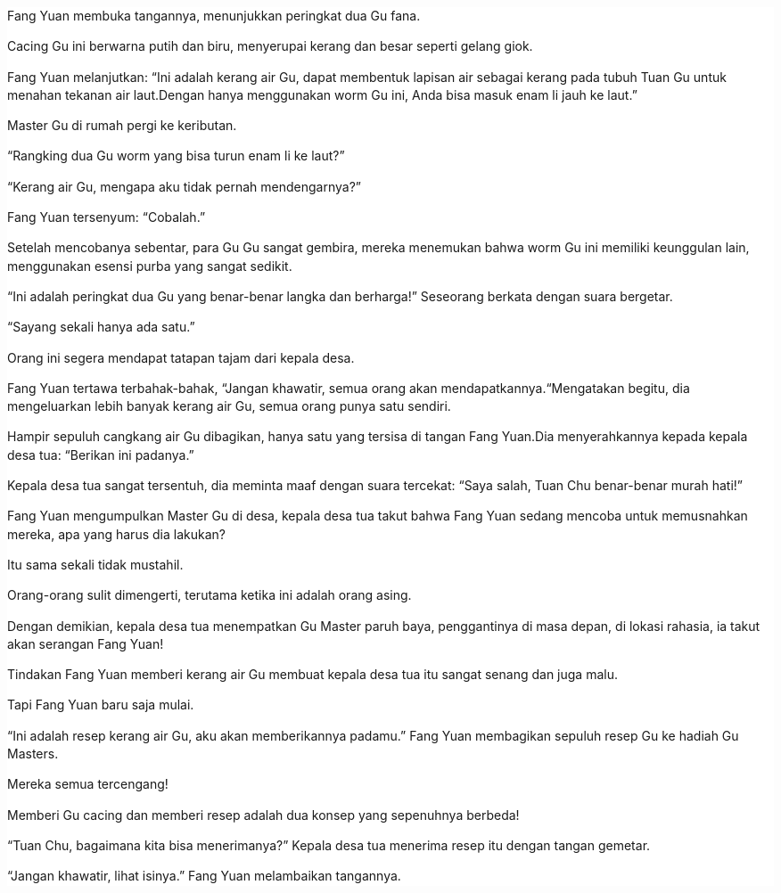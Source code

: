 

Fang Yuan membuka tangannya, menunjukkan peringkat dua Gu fana.

Cacing Gu ini berwarna putih dan biru, menyerupai kerang dan besar seperti gelang giok.

Fang Yuan melanjutkan: “Ini adalah kerang air Gu, dapat membentuk lapisan air sebagai kerang pada tubuh Tuan Gu untuk menahan tekanan air laut.Dengan hanya menggunakan worm Gu ini, Anda bisa masuk enam li jauh ke laut.”

Master Gu di rumah pergi ke keributan.

“Rangking dua Gu worm yang bisa turun enam li ke laut?”

“Kerang air Gu, mengapa aku tidak pernah mendengarnya?”

Fang Yuan tersenyum: “Cobalah.”

Setelah mencobanya sebentar, para Gu Gu sangat gembira, mereka menemukan bahwa worm Gu ini memiliki keunggulan lain, menggunakan esensi purba yang sangat sedikit.

“Ini adalah peringkat dua Gu yang benar-benar langka dan berharga!” Seseorang berkata dengan suara bergetar.

“Sayang sekali hanya ada satu.”

Orang ini segera mendapat tatapan tajam dari kepala desa.

Fang Yuan tertawa terbahak-bahak, “Jangan khawatir, semua orang akan mendapatkannya.“Mengatakan begitu, dia mengeluarkan lebih banyak kerang air Gu, semua orang punya satu sendiri.

Hampir sepuluh cangkang air Gu dibagikan, hanya satu yang tersisa di tangan Fang Yuan.Dia menyerahkannya kepada kepala desa tua: “Berikan ini padanya.”

Kepala desa tua sangat tersentuh, dia meminta maaf dengan suara tercekat: “Saya salah, Tuan Chu benar-benar murah hati!”

Fang Yuan mengumpulkan Master Gu di desa, kepala desa tua takut bahwa Fang Yuan sedang mencoba untuk memusnahkan mereka, apa yang harus dia lakukan?

Itu sama sekali tidak mustahil.

Orang-orang sulit dimengerti, terutama ketika ini adalah orang asing.

Dengan demikian, kepala desa tua menempatkan Gu Master paruh baya, penggantinya di masa depan, di lokasi rahasia, ia takut akan serangan Fang Yuan!

Tindakan Fang Yuan memberi kerang air Gu membuat kepala desa tua itu sangat senang dan juga malu.

Tapi Fang Yuan baru saja mulai.

“Ini adalah resep kerang air Gu, aku akan memberikannya padamu.” Fang Yuan membagikan sepuluh resep Gu ke hadiah Gu Masters.

Mereka semua tercengang!

Memberi Gu cacing dan memberi resep adalah dua konsep yang sepenuhnya berbeda!

“Tuan Chu, bagaimana kita bisa menerimanya?” Kepala desa tua menerima resep itu dengan tangan gemetar.

“Jangan khawatir, lihat isinya.” Fang Yuan melambaikan tangannya.
